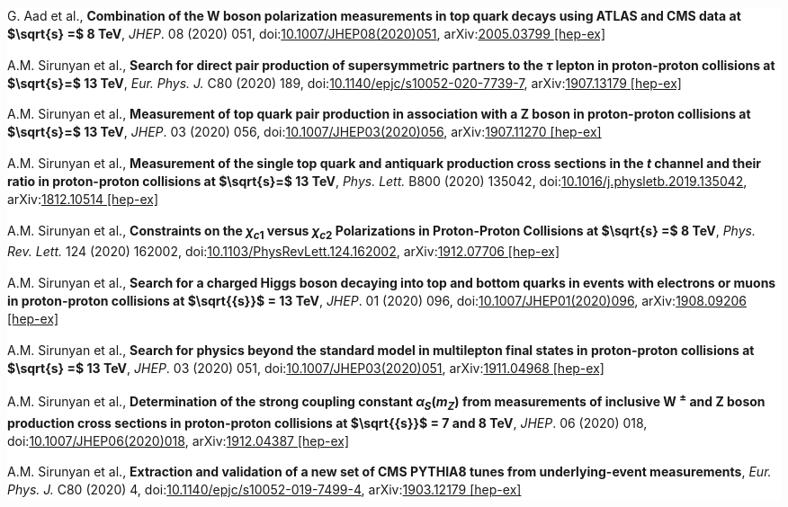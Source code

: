 G. Aad et al., **Combination of the W boson
polarization measurements in top quark decays using ATLAS and CMS data
at $\sqrt{s} =$ 8 TeV**, *JHEP*. 08 (2020) 051,
doi:[10.1007/JHEP08(2020)051](https://doi.org/10.1007/JHEP08(2020)051),
arXiv:[2005.03799 \[hep-ex\]](http://arxiv.org/abs/2005.03799)

A.M. Sirunyan et al., **Search for direct pair
production of supersymmetric partners to the $\tau$ lepton in
proton-proton collisions at $\sqrt{s}=$ 13 TeV**, *Eur. Phys. J.* C80
(2020) 189,
doi:[10.1140/epjc/s10052-020-7739-7](https://doi.org/10.1140/epjc/s10052-020-7739-7),
arXiv:[1907.13179 \[hep-ex\]](http://arxiv.org/abs/1907.13179)

A.M. Sirunyan et al., **Measurement of top quark
pair production in association with a Z boson in proton-proton
collisions at $\sqrt{s}=$ 13 TeV**, *JHEP*. 03 (2020) 056,
doi:[10.1007/JHEP03(2020)056](https://doi.org/10.1007/JHEP03(2020)056),
arXiv:[1907.11270 \[hep-ex\]](http://arxiv.org/abs/1907.11270)

A.M. Sirunyan et al., **Measurement of the
single top quark and antiquark production cross sections in the $t$
channel and their ratio in proton-proton collisions at $\sqrt{s}=$ 13
TeV**, *Phys. Lett.* B800 (2020) 135042,
doi:[10.1016/j.physletb.2019.135042](https://doi.org/10.1016/j.physletb.2019.135042),
arXiv:[1812.10514 \[hep-ex\]](http://arxiv.org/abs/1812.10514)

A.M. Sirunyan et al., **Constraints on the
$\chi_{c1}$ versus $\chi_{c2}$ Polarizations in Proton-Proton Collisions
at $\sqrt{s} =$ 8 TeV**, *Phys. Rev. Lett.* 124 (2020) 162002,
doi:[10.1103/PhysRevLett.124.162002](https://doi.org/10.1103/PhysRevLett.124.162002),
arXiv:[1912.07706 \[hep-ex\]](http://arxiv.org/abs/1912.07706)

A.M. Sirunyan et al., **Search for a charged
Higgs boson decaying into top and bottom quarks in events with electrons
or muons in proton-proton collisions at $\sqrt{{s}}$ = 13 TeV**, *JHEP*.
01 (2020) 096,
doi:[10.1007/JHEP01(2020)096](https://doi.org/10.1007/JHEP01(2020)096),
arXiv:[1908.09206 \[hep-ex\]](http://arxiv.org/abs/1908.09206)

A.M. Sirunyan et al., **Search for physics
beyond the standard model in multilepton final states in proton-proton
collisions at $\sqrt{s} =$ 13 TeV**, *JHEP*. 03 (2020) 051,
doi:[10.1007/JHEP03(2020)051](https://doi.org/10.1007/JHEP03(2020)051),
arXiv:[1911.04968 \[hep-ex\]](http://arxiv.org/abs/1911.04968)

A.M. Sirunyan et al., **Determination of the
strong coupling constant $\alpha_{S}(m_{Z})$ from measurements of
inclusive W $^\pm$ and Z boson production cross sections in
proton-proton collisions at $\sqrt{{s}}$ = 7 and 8 TeV**, *JHEP*. 06
(2020) 018,
doi:[10.1007/JHEP06(2020)018](https://doi.org/10.1007/JHEP06(2020)018),
arXiv:[1912.04387 \[hep-ex\]](http://arxiv.org/abs/1912.04387)

A.M. Sirunyan et al., **Extraction and
validation of a new set of CMS PYTHIA8 tunes from underlying-event
measurements**, *Eur. Phys. J.* C80 (2020) 4,
doi:[10.1140/epjc/s10052-019-7499-4](https://doi.org/10.1140/epjc/s10052-019-7499-4),
arXiv:[1903.12179 \[hep-ex\]](http://arxiv.org/abs/1903.12179)

